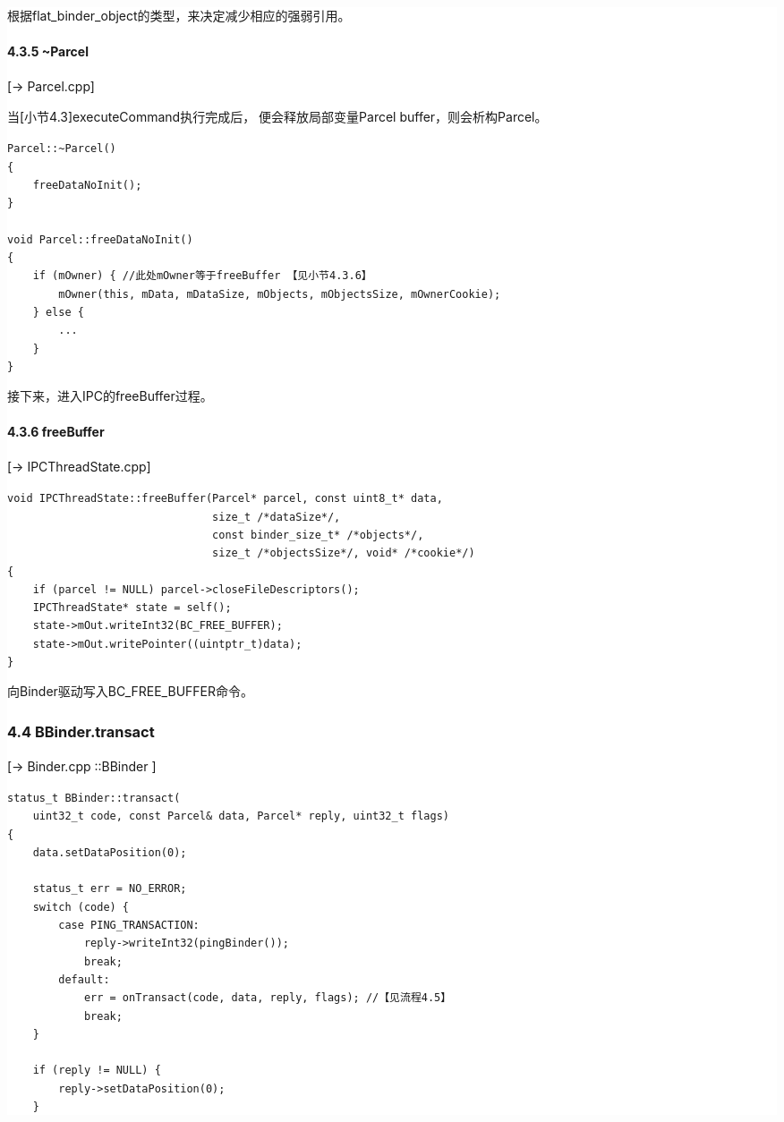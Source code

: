根据flat_binder_object的类型，来决定减少相应的强弱引用。

#### 4.3.5 ~Parcel

[-> Parcel.cpp]

当[小节4.3]executeCommand执行完成后， 便会释放局部变量Parcel buffer，则会析构Parcel。

```
Parcel::~Parcel()
{
    freeDataNoInit();
}

void Parcel::freeDataNoInit()
{
    if (mOwner) { //此处mOwner等于freeBuffer 【见小节4.3.6】
        mOwner(this, mData, mDataSize, mObjects, mObjectsSize, mOwnerCookie);
    } else { 
        ...
    }
}
```

接下来，进入IPC的freeBuffer过程。

#### 4.3.6 freeBuffer

[-> IPCThreadState.cpp]

```
void IPCThreadState::freeBuffer(Parcel* parcel, const uint8_t* data,
                                size_t /*dataSize*/,
                                const binder_size_t* /*objects*/,
                                size_t /*objectsSize*/, void* /*cookie*/)
{
    if (parcel != NULL) parcel->closeFileDescriptors();
    IPCThreadState* state = self();
    state->mOut.writeInt32(BC_FREE_BUFFER);
    state->mOut.writePointer((uintptr_t)data);
}
```

向Binder驱动写入BC_FREE_BUFFER命令。

### 4.4 BBinder.transact

[-> Binder.cpp ::BBinder ]

```
status_t BBinder::transact(
    uint32_t code, const Parcel& data, Parcel* reply, uint32_t flags)
{
    data.setDataPosition(0);

    status_t err = NO_ERROR;
    switch (code) {
        case PING_TRANSACTION:
            reply->writeInt32(pingBinder());
            break;
        default:
            err = onTransact(code, data, reply, flags); //【见流程4.5】
            break;
    }

    if (reply != NULL) {
        reply->setDataPosition(0);
    }
```